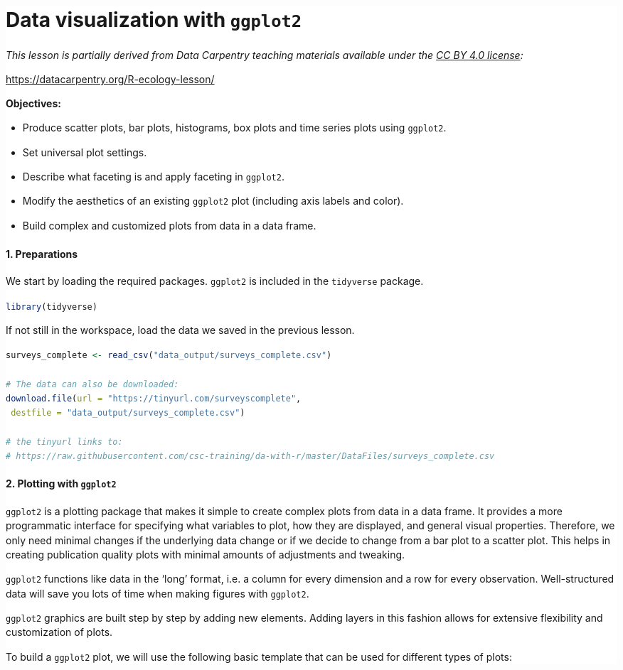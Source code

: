 # Data visualization with `ggplot2`

*This lesson is partially derived from Data Carpentry teaching materials available under the [CC BY 4.0 license](https://creativecommons.org/licenses/by/4.0/legalcode):*

https://datacarpentry.org/R-ecology-lesson/

**Objectives:**

- Produce scatter plots, bar plots, histograms, box plots and time series plots using `ggplot2`.

- Set universal plot settings.

- Describe what faceting is and apply faceting in `ggplot2`.

- Modify the aesthetics of an existing `ggplot2` plot (including axis labels and color).

- Build complex and customized plots from data in a data frame.

#### 1. Preparations

We start by loading the required packages. `ggplot2` is included in the `tidyverse` package.

```r
library(tidyverse)
```

If not still in the workspace, load the data we saved in the previous lesson.

```r
surveys_complete <- read_csv("data_output/surveys_complete.csv")

# The data can also be downloaded:
download.file(url = "https://tinyurl.com/surveyscomplete",
 destfile = "data_output/surveys_complete.csv")

# the tinyurl links to:
# https://raw.githubusercontent.com/csc-training/da-with-r/master/DataFiles/surveys_complete.csv
```

#### 2. Plotting with `ggplot2`

`ggplot2` is a plotting package that makes it simple to create complex plots from data in a data frame. It provides a more programmatic interface for specifying what variables to plot, how they are displayed, and general visual properties. Therefore, we only need minimal changes if the underlying data change or if we decide to change from a bar plot to a scatter plot. This helps in creating publication quality plots with minimal amounts of adjustments and tweaking.

`ggplot2` functions like data in the ‘long’ format, i.e. a column for every dimension and a row for every observation. Well-structured data will save you lots of time when making figures with `ggplot2`.

`ggplot2` graphics are built step by step by adding new elements. Adding layers in this fashion allows for extensive flexibility and customization of plots.

To build a `ggplot2` plot, we will use the following basic template that can be used for different types of plots:

